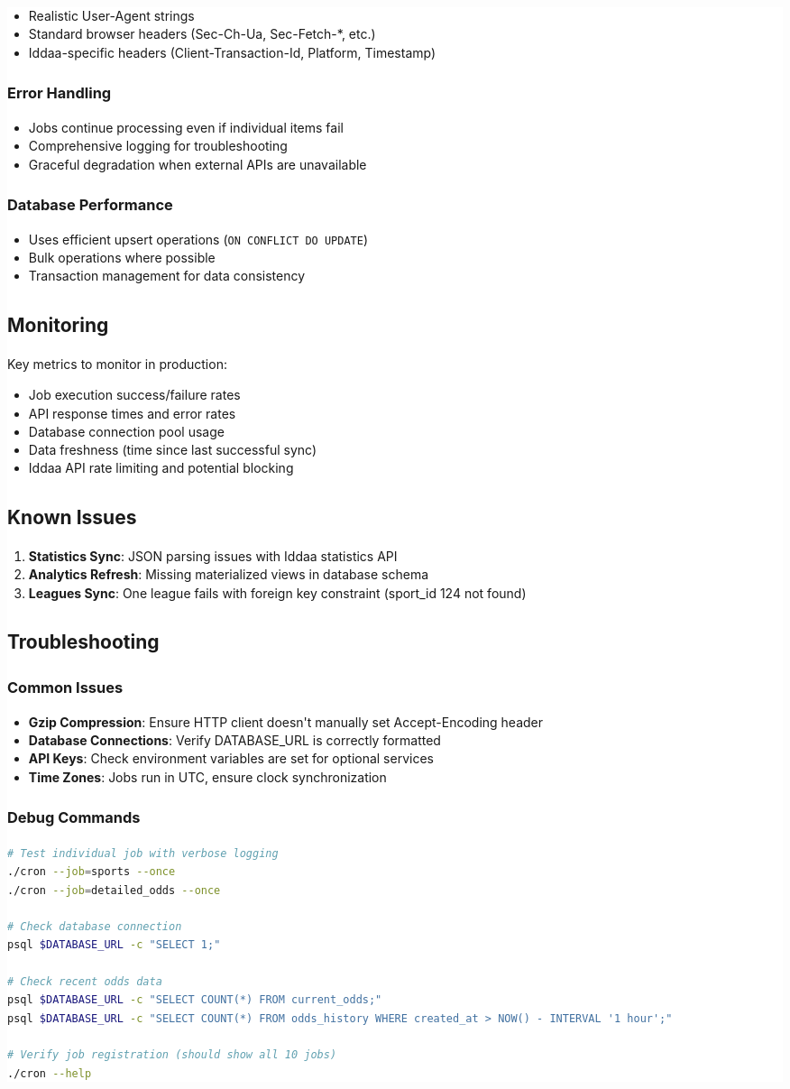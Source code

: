 - Realistic User-Agent strings
- Standard browser headers (Sec-Ch-Ua, Sec-Fetch-*, etc.)
- Iddaa-specific headers (Client-Transaction-Id, Platform, Timestamp)

### Error Handling

- Jobs continue processing even if individual items fail
- Comprehensive logging for troubleshooting
- Graceful degradation when external APIs are unavailable

### Database Performance

- Uses efficient upsert operations (`ON CONFLICT DO UPDATE`)
- Bulk operations where possible
- Transaction management for data consistency

## Monitoring

Key metrics to monitor in production:

- Job execution success/failure rates
- API response times and error rates
- Database connection pool usage
- Data freshness (time since last successful sync)
- Iddaa API rate limiting and potential blocking

## Known Issues

1. **Statistics Sync**: JSON parsing issues with Iddaa statistics API
2. **Analytics Refresh**: Missing materialized views in database schema
3. **Leagues Sync**: One league fails with foreign key constraint (sport_id 124 not found)

## Troubleshooting

### Common Issues

- **Gzip Compression**: Ensure HTTP client doesn't manually set Accept-Encoding header
- **Database Connections**: Verify DATABASE_URL is correctly formatted
- **API Keys**: Check environment variables are set for optional services
- **Time Zones**: Jobs run in UTC, ensure clock synchronization

### Debug Commands

```bash
# Test individual job with verbose logging
./cron --job=sports --once
./cron --job=detailed_odds --once

# Check database connection
psql $DATABASE_URL -c "SELECT 1;"

# Check recent odds data
psql $DATABASE_URL -c "SELECT COUNT(*) FROM current_odds;"
psql $DATABASE_URL -c "SELECT COUNT(*) FROM odds_history WHERE created_at > NOW() - INTERVAL '1 hour';"

# Verify job registration (should show all 10 jobs)
./cron --help
```

